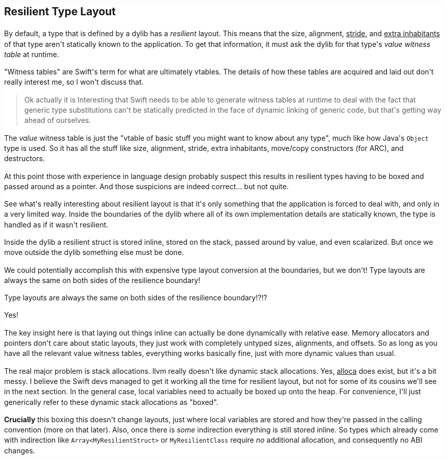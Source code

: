 




## Resilient Type Layout

By default, a type that is defined by a dylib has a *resilient* layout. This means that the size, alignment, [stride][], and [extra inhabitants][] of that type aren't statically known to the application. To get that information, it must ask the dylib for that type's *value witness table* at runtime.

"Witness tables" are Swift's term for what are ultimately vtables. The details of how these tables are acquired and laid out don't really interest me, so I won't discuss that.

> Ok actually it is Interesting that Swift needs to be able to generate witness tables at runtime to deal with the fact that generic type substitutions can't be statically predicted in the face of dynamic linking of generic code, but that's getting way ahead of ourselves.

The *value* witness table is just the "vtable of basic stuff you might want to know about any type", much like how Java's `Object` type is used. So it has all the stuff like size, alignment, stride, extra inhabitants, move/copy constructors (for ARC), and destructors.

At this point those with experience in language design probably suspect this results in resilient types having to be boxed and passed around as a pointer. And those suspicions are indeed correct... but not quite.

See what's really interesting about resilient layout is that it's only something that the application is forced to deal with, and only in a very limited way. Inside the boundaries of the dylib where all of its own implementation details are statically known, the type is handled as if it wasn't resilient.

Inside the dylib a resilient struct is stored inline, stored on the stack, passed around by value, and even scalarized. But once we move outside the dylib something else must be done.

We could potentially accomplish this with expensive type layout conversion at the boundaries, but we don't! Type layouts are always the same on both sides of the resilience boundary!

Type layouts are always the same on both sides of the resilience boundary!?!?

Yes!

The key insight here is that laying out things inline can actually be done dynamically with relative ease. Memory allocators and pointers don't care about static layouts, they just work with completely untyped sizes, alignments, and offsets. So as long as you have all the relevant value witness tables, everything works basically fine, just with more dynamic values than usual.

The real major problem is stack allocations. llvm really doesn't like dynamic stack allocations. Yes, [alloca][] does exist, but it's a bit messy. I believe the Swift devs managed to get it working all the time for resilient layout, but not for some of its cousins we'll see in the next section. In the general case, local variables need to actually be boxed up onto the heap. For convenience, I'll just generically refer to these dynamic stack allocations as "boxed".

**Crucially** this boxing this doesn't change layouts, just where local variables are stored and how they're passed in the calling convention (more on that later). Also, once there is *some* indirection everything is still stored inline. So types which already come with indirection like `Array<MyResilientStruct>` or `MyResilientClass` require *no* additional allocation, and consequently no ABI changes.


[rust-abi]: https://gankra.github.io/blah/rust-layouts-and-abis/
[lib-evolution]: https://github.com/apple/swift/blob/master/docs/LibraryEvolution.rst
[alloca]: https://llvm.org/docs/LangRef.html#alloca-instruction
[protocols-as-types]: https://docs.swift.org/swift-book/LanguageGuide/Protocols.html#ID275
[sysv]: https://www.uclibc.org/docs/psABI-x86_64.pdf#section.3.2
[withUnsafeMutablePointer]: https://developer.apple.com/documentation/swift/2429788-withunsafemutablepointer
[mutate]: https://github.com/apple/swift/blob/master/docs/OwnershipManifesto.md#generalized-accessors
[coroutines]: https://github.com/apple/swift/blob/master/docs/OwnershipManifesto.md#mutating-iteration
[stride]: https://developer.apple.com/documentation/swift/memorylayout
[extra inhabitants]: https://github.com/apple/swift/blob/master/docs/ABIStabilityManifesto.md#enums
[weak]: https://docs.swift.org/swift-book/LanguageGuide/AutomaticReferenceCounting.html#ID52
[arc-mut]: https://doc.rust-lang.org/std/sync/struct.Arc.html#method.make_mut